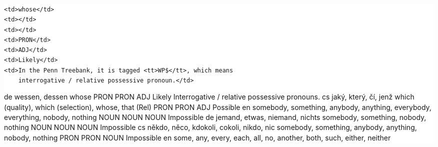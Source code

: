     <td>whose</td>
    <td></td>
    <td></td>
    <td>PRON</td>
    <td>ADJ</td>
    <td>Likely</td>
    <td>In the Penn Treebank, it is tagged <tt>WP$</tt>, which means
        interrogative / relative possessive pronoun.</td>
  </tr>
  <tr>
    <td>de</td>
    <td>wessen, dessen</td>
    <td>whose</td>
    <td>PRON</td>
    <td>PRON</td>
    <td>ADJ</td>
    <td>Likely</td>
    <td>Interrogative / relative possessive pronouns.</td>
  </tr>
  <tr>
    <td>cs</td>
    <td>jaký, který, čí, jenž</td>
    <td>which (quality), which (selection), whose, that (Rel)</td>
    <td>PRON</td>
    <td>PRON</td>
    <td>ADJ</td>
    <td>Possible</td>
    <td></td>
  </tr>
  <tr style="background:lightgray">
    <td>en</td>
    <td>somebody, something, anybody, anything, everybody, everything, nobody, nothing</td>
    <td></td>
    <td>NOUN</td>
    <td>NOUN</td>
    <td>NOUN</td>
    <td>Impossible</td>
    <td></td>
  </tr>
  <tr>
    <td>de</td>
    <td>jemand, etwas, niemand, nichts</td>
    <td>somebody, something, nobody, nothing</td>
    <td>NOUN</td>
    <td>NOUN</td>
    <td>NOUN</td>
    <td>Impossible</td>
    <td></td>
  </tr>
  <tr>
    <td>cs</td>
    <td>někdo, něco, kdokoli, cokoli, nikdo, nic</td>
    <td>somebody, something, anybody, anything, nobody, nothing</td>
    <td>PRON</td>
    <td>PRON</td>
    <td>NOUN</td>
    <td>Impossible</td>
    <td></td>
  </tr>
  <tr style="background:lightgray">
    <td>en</td>
    <td>some, any, every, each, all, no, another, both, such, either, neither</td>
    <td></td>
    <td></td>